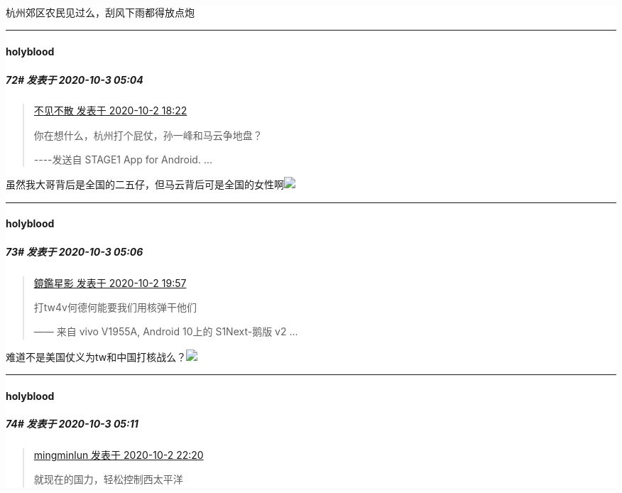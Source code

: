 


杭州郊区农民见过么，刮风下雨都得放点炮







-----

####  holyblood  
##### 72#       发表于 2020-10-3 05:04



<blockquote><a href="httphttps://bbs.saraba1st.com/2b/forum.php?mod=redirect&amp;goto=findpost&amp;pid=48931202&amp;ptid=1963048" target="_blank">不见不散 发表于 2020-10-2 18:22</a>

你在想什么，杭州打个屁仗，孙一峰和马云争地盘？


----发送自 STAGE1 App for Android. ...</blockquote>
虽然我大哥背后是全国的二五仔，但马云背后可是全国的女性啊<img src="https://static.saraba1st.com/image/smiley/face2017/245.png" referrerpolicy="no-referrer">







-----

####  holyblood  
##### 73#       发表于 2020-10-3 05:06



<blockquote><a href="httphttps://bbs.saraba1st.com/2b/forum.php?mod=redirect&amp;goto=findpost&amp;pid=48932103&amp;ptid=1963048" target="_blank">鏡鑑星影 发表于 2020-10-2 19:57</a>

打tw4v何德何能要我们用核弹干他们


—— 来自 vivo V1955A, Android 10上的 S1Next-鹅版 v2 ...</blockquote>
难道不是美国仗义为tw和中国打核战么？<img src="https://static.saraba1st.com/image/smiley/face2017/245.png" referrerpolicy="no-referrer">







-----

####  holyblood  
##### 74#       发表于 2020-10-3 05:11



<blockquote><a href="httphttps://bbs.saraba1st.com/2b/forum.php?mod=redirect&amp;goto=findpost&amp;pid=48933886&amp;ptid=1963048" target="_blank">mingminlun 发表于 2020-10-2 22:20</a>

就现在的国力，轻松控制西太平洋
